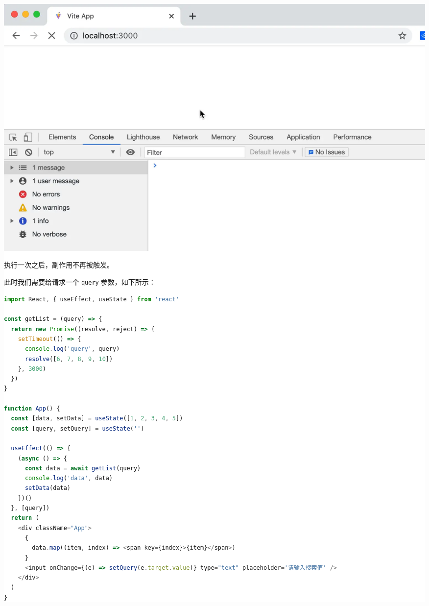 ![](./images/b0c7fedc58287ff3c02928ac576d3c49.webp )

执行一次之后，副作用不再被触发。

此时我们需要给请求一个 `query` 参数，如下所示：

```js
import React, { useEffect, useState } from 'react'

const getList = (query) => {
  return new Promise((resolve, reject) => {
    setTimeout(() => {
      console.log('query', query)
      resolve([6, 7, 8, 9, 10])
    }, 3000)
  })
}

function App() {
  const [data, setData] = useState([1, 2, 3, 4, 5])
  const [query, setQuery] = useState('')

  useEffect(() => {
    (async () => {
      const data = await getList(query)
      console.log('data', data)
      setData(data)
    })()
  }, [query])
  return (
    <div className="App">
      {
        data.map((item, index) => <span key={index}>{item}</span>)
      }
      <input onChange={(e) => setQuery(e.target.value)} type="text" placeholder='请输入搜索值' />
    </div>
  )
}

```